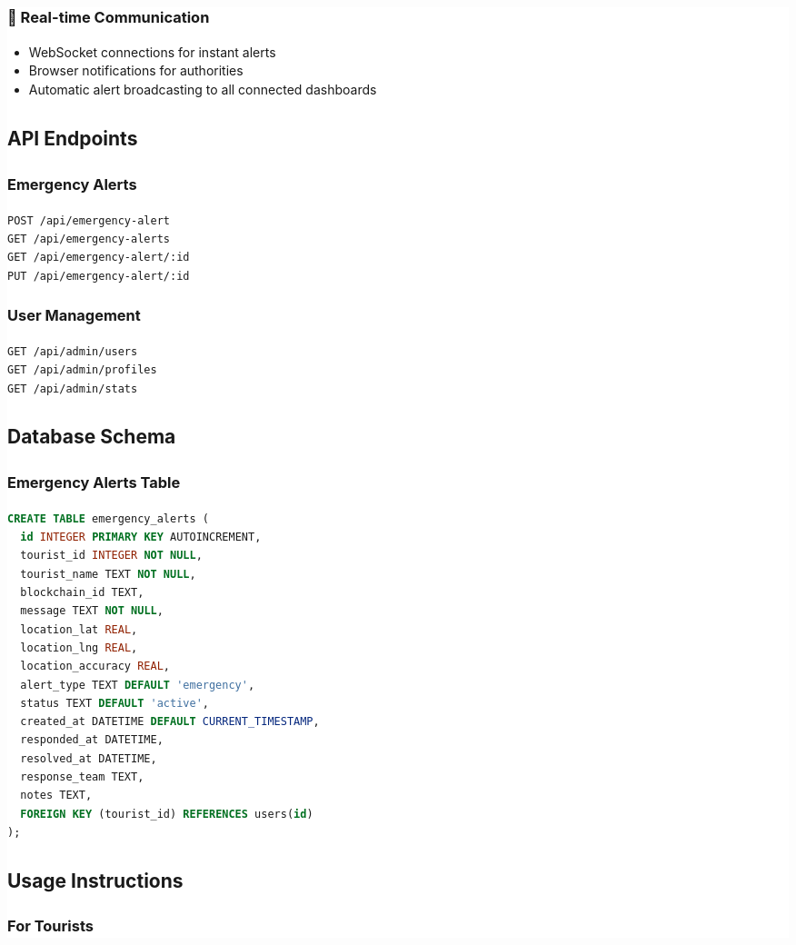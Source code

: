 ### 📡 Real-time Communication
- WebSocket connections for instant alerts
- Browser notifications for authorities
- Automatic alert broadcasting to all connected dashboards

## API Endpoints

### Emergency Alerts
```
POST /api/emergency-alert
GET /api/emergency-alerts
GET /api/emergency-alert/:id
PUT /api/emergency-alert/:id
```

### User Management
```
GET /api/admin/users
GET /api/admin/profiles
GET /api/admin/stats
```

## Database Schema

### Emergency Alerts Table
```sql
CREATE TABLE emergency_alerts (
  id INTEGER PRIMARY KEY AUTOINCREMENT,
  tourist_id INTEGER NOT NULL,
  tourist_name TEXT NOT NULL,
  blockchain_id TEXT,
  message TEXT NOT NULL,
  location_lat REAL,
  location_lng REAL,
  location_accuracy REAL,
  alert_type TEXT DEFAULT 'emergency',
  status TEXT DEFAULT 'active',
  created_at DATETIME DEFAULT CURRENT_TIMESTAMP,
  responded_at DATETIME,
  resolved_at DATETIME,
  response_team TEXT,
  notes TEXT,
  FOREIGN KEY (tourist_id) REFERENCES users(id)
);
```

## Usage Instructions

### For Tourists

